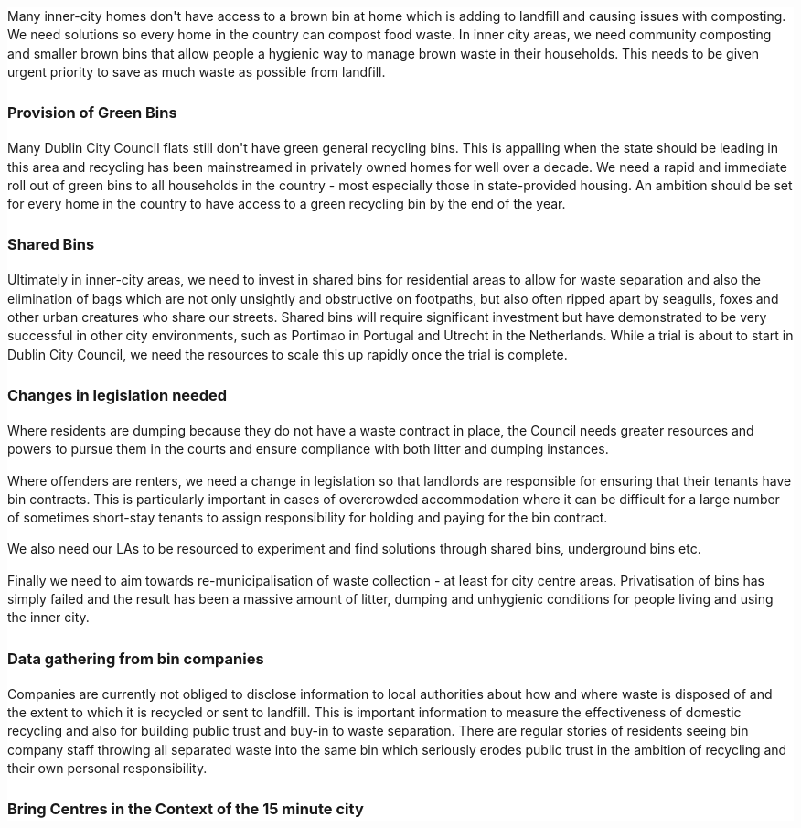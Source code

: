 Many inner-city homes don't have access to a brown bin at home which is adding to landfill and causing issues with composting. We need solutions so every home in the country can compost food waste. In inner city areas, we need community composting and smaller brown bins that allow people a hygienic way to manage brown waste in their households. This needs to be given urgent priority to save as much waste as possible from landfill.

### Provision of Green Bins

Many Dublin City Council flats still don't have green general recycling bins. This is appalling when the state should be leading in this area and recycling has been mainstreamed in privately owned homes for well over a decade. We need a rapid and immediate roll out of green bins to all households in the country - most especially those in state-provided housing. An ambition should be set for every home in the country to have access to a green recycling bin by the end of the year. 

### Shared Bins

Ultimately in inner-city areas, we need to invest in shared bins for residential areas to allow for waste separation and also the elimination of bags which are not only unsightly and obstructive on footpaths, but also often ripped apart by seagulls, foxes and other urban creatures who share our streets. Shared bins will require significant investment but have demonstrated to be very successful in other city environments, such as Portimao in Portugal and Utrecht in the Netherlands. While a trial is about to start in Dublin City Council, we need the resources to scale this up rapidly once the trial is complete.

### Changes in legislation needed

Where residents are dumping because they do not have a waste contract in place, the Council needs greater resources and powers to pursue them in the courts and ensure compliance with both litter and dumping instances. 

Where offenders are renters, we need a change in legislation so that landlords are responsible for ensuring that their tenants have bin contracts. This is particularly important in cases of overcrowded accommodation where it can be difficult for a large number of sometimes short-stay tenants to assign responsibility for holding and paying for the bin contract. 

We also need our LAs to be resourced to experiment and find solutions through shared bins, underground bins etc. 

Finally we need to aim towards re-municipalisation of waste collection - at least for city centre areas. Privatisation of bins has simply failed and the result has been a massive amount of litter, dumping and unhygienic conditions for people living and using the inner city. 

### Data gathering from bin companies

Companies are currently not obliged to disclose information to local authorities about how and where waste is disposed of and the extent to which it is recycled or sent to landfill. This is important information to measure the effectiveness of domestic recycling and also for building public trust and buy-in to waste separation. There are regular stories of residents seeing bin company staff throwing all separated waste into the same bin which seriously erodes public trust in the ambition of recycling and their own personal responsibility. 

### Bring Centres in the Context of the 15 minute city
